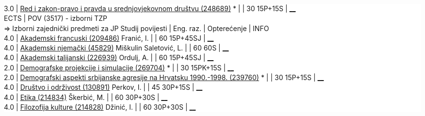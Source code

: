 3.0 |  [Red i zakon-pravo i pravda u srednjovjekovnom društvu (248689)](https://www.fhs.hr/predmet/rzpusd) * |  | 30 15P+15S |  [__](javascript:show_window\('/.cms/predmet_info?_v1=GSmiNB4i0V-7UEI8kUfytcgA4W__pdXhhr41VCoxjwmIPli_vMWGJEagF5SgK27-FmUda7o89oApkx_nVK0CiUAKGfCggUBEd8U5Fifvse7cP1ZSSOxCD7Lei2-LeylUdBwY0HeX26KVyPQj-KIS8aMetDLknsGOU6M3uoXUHIoqVTci6J4HKDFFzBy6-3AOORO-wA==&_v1flags=W8wFRVMrd96WJKNQeovrsYxygmyvQnRcMi6tCh_xVOh6xO6uM1oYDvYO6tzYVYxwWOmvGxI-TMm-WF8zCwZ1UtdIvz_lSgNVr89ipLd9e3h1Ipc0FwKGe3zT7PFX6B_OxuX8PNdut2OuZydMeGEPIxNqLBwTC-NQwSK85sJB78Mu9_GX&_lid=82933&_rand=0',%20''\))  
ECTS | POV (3517) - izborni TZP   
=> Izborni zajednički predmeti za JP Studij povijesti  | Eng. raz. | Opterećenje | INFO  
4.0 |  [Akademski francuski (209486)](https://www.fhs.hr/predmet/akafra) Franić, I. |  | 60 15P+45SJ |  [__](javascript:show_window\('/.cms/predmet_info?_v1=XR6T6kk7vcg1dxquaMZQHlEY4VGlCWe-bRyQk6EWL50B7t_1sjTPax9Sam9Y7ojvar7dUTZrcRjRyjYNB9Erl07279eg_n-V7q0iknPxlRF-pzmy0TtC5Rwu1lscdVBvQPZydcSXT3vjqzIVgKdaVKxs0OcHEnmKBEelkw9bZJFW34aeik7TRLgQnHRsq8zxJMIFWw==&_v1flags=pCCr_v0w2SsAa7wjiBu1jXEzLcqmLorgCB8GTlKlcdBk7SKvdJFVP5g3dGN6IOYax5XDUPZ8715dRzMLxPBr8440CmUmsf3983YZBha-OQ8fpieVc6sMXmEWmf7bV2Fi9yuOAWryGZP-v_acPtiqWYq9v4kSYLzivdGFq9O7HEgShDsx&_lid=82933&_rand=0',%20''\))  
4.0 |  [Akademski njemački (45829)](https://www.fhs.hr/predmet/akanje) Miškulin Saletović, L. |  | 60 60S |  [__](javascript:show_window\('/.cms/predmet_info?_v1=kB4L-N5j1OQLe6qgoyIhXnMASfbsNzD0fFIhQ9E8UPGOHf6TwaHqf4o7q3Bh4EnkniO2nj-E4K4ANHsC2ourekJgNOAF4P_M1q0FQQtGfqxo4B04jTKPB8Z4X_8H8bCsJZtgWQtiPHBdymhWB1rrL-BLEfx3jjk-i7SgW6ZEymCcglPP7QYYEbyzvXOlIjdqWXZRHg==&_v1flags=iO9ePX9lpnF5i1Lgol7A7-QeKQD0XnuJAXH8YjOII9NLLeqNZ_RX-Wptt9zHFWnY6h4tMANe-7zfDroWQh4aG0ac6Xcjt9RWjRwjN0mY-bwmNgJOdLIX-OVs4vZM4ahAe9uPw6UQxTNnoREUPEiPwUeyBiwNdOXegkoRMZmegJuYswjo&_lid=82933&_rand=0',%20''\))  
4.0 |  [Akademski talijanski (226939)](https://www.fhs.hr/predmet/akatal) Ordulj, A. |  | 60 15P+45SJ |  [__](javascript:show_window\('/.cms/predmet_info?_v1=NNdp-3dJgG9DUIQr73DTW6SMPXfnjmcwqF1OPnKRjpPjFuVTsN_yZS4j2W3_KN1JbeUqFwBoE5svA4uCUnK-BB-vlD2ns9HWzvERykyaxUl5vnbZav8q1gbp_GLLrWy6gOR2XFr4SMLZXA9kdv0pIHnn1B6fdju1wdqFeo8L54GH-UBSqpdHFQDOERwUYfFLeIlfUw==&_v1flags=hB54lrQQHCIR0V80aobM_Doa6UTLF6yX_EW1wyb4D_HdOw7OPb8itD8Irma4hkpWorWAuIoSrH6Dbqe6e_12CRDXZ_OlrJjlRjQv8_3LRZQXi7h7npKM44EAJu9p0WAE0zV7BAfZ0t1KlAIec2nR84kvR2NyTVd0dvyyGyZgr-2qGJnM&_lid=82933&_rand=0',%20''\))  
2.0 |  [Demografske projekcije i simulacije (269704)](https://www.fhs.hr/predmet/dps_a) * |  | 30 15PK+15S |  [__](javascript:show_window\('/.cms/predmet_info?_v1=Qq__m50vPwHHDnD4mWD8yJiz7yIl4vyYvOTnvRiE33Gdi2TAVgxn4rM8ZuP5wsQ-OWu_t8hJDk7nBieJlpsiGIr5ZOaVWD4qvfWc19s9ULzGprMwk4tvZ7-zrcKzc3Z_NlBKcitqoPG1NQYdEQe1tNSm5dduYnoKgGZ1J7n6c7D7aRNu-qic9JGpJzk3cpjhmgTmNQ==&_v1flags=TjdWE-uvxujsgYNzr_AykIKxi51F4yTCFl3qBoGZY1b8FP0nNNxZviXbyH-L-yRmVgIjj9Z-OK-VbFabecgIMWTdaqpKAdRAnuSKg9T2zhFrJWSogMtlqEpY4TiQZEQg4DG81g1-wm0iHr9jS-KX5LAh-PA9z9uqzf_s1t0HZFgScEiG&_lid=82933&_rand=0',%20''\))  
2.0 |  [Demografski aspekti srbijanske agresije na Hrvatsku 1990.-1998. (239760)](https://www.fhs.hr/predmet/dasanh1) * |  | 30 15P+15S |  [__](javascript:show_window\('/.cms/predmet_info?_v1=PjxA41IAjkdGpi1fLifATHo_ctdYFOs-ji3HnzAGPbw7GsVVzH3li5h6sNUUI4Jb_cmw7OlFqx8xah43SJuw7KjmPIpb3kMm74Tbn9KGtTVUJ_N1qJV6OC6S6MeMiI7gr29HlrEAmexgfImbz96geRGhTik9F4cxA7OLscNeyZj5OD-CECmsxhc_fddd-BG7YQOiVw==&_v1flags=7jgjecnSBx7j9Rfx27nXt-3YRlZGsvQIihuk_AusrxRsGqXGMTdnTIM2xtA0Jy7leZv3Mm9LSnGUMhIeOZt6sPT6z1BHofeaqB9QS5dUS-b3gVqYbqmmsZL6Ux0ImRV_UPzCAXhdJd6pMPgxMLKwxgs9Z0Rs1Wd9xvULw7e1I9wj4GrG&_lid=82933&_rand=0',%20''\))  
4.0 |  [Društvo i održivost (130891)](https://www.fhs.hr/predmet/dio) Perkov, I. |  | 45 30P+15S |  [__](javascript:show_window\('/.cms/predmet_info?_v1=C0ki8TTw_tJJBHyZ4zLLz_OWniMNfonR01U5qFkmah3uYIl6u-coB5J_dSy5F_3lAosISCPaCLj7NcJs2OJ9lOP0X-Vg6wsG_rgzUSHkLzjOAw1yCl1Emal099kyatIxGk9XyIKU-uAaxZY45PFInWeKnuDx7BjLoGQUJdry_krVi8pjwYAvjd5PvOMsU5bpOEiblg==&_v1flags=Qcjbv11nluwG1Ic4Ee8lwN4gEMGO6Lvi37IRdqhQAHPe6c8dhJTJTM_vgXoQsdtMSgJQxujDEenfIDN5njS5gRXQVPIzIIir08PjtrqIy8zkMrHKiX-qUJUYkRtFVIBj1luOqcEPqdXDW0qN5hK3f82tPPsvT-D0A4LUmR-1Y8co9t-3&_lid=82933&_rand=0',%20''\))  
4.0 |  [Etika (214834)](https://www.fhs.hr/predmet/etika_a) Škerbić, M. |  | 60 30P+30S |  [__](javascript:show_window\('/.cms/predmet_info?_v1=PXdpxZWsQLoiMIEmewsS4do1GtNGv96xthJTWJo_Jx4gTEkPNeZk3JxWIAi6MvgZ2W0Nxrt6-xr_MX1iLHG_6TmYqj2t7L-PqMIAXbyTUHu1eFwiGbdOX0EW9v6MqIv7FDb9tVX0n8M3thI96Pkm-NgVFyefxIuawZ32YPTrj_st5X1RVlcblZn3Ok8xDKKV4l4UsQ==&_v1flags=RmxfKycU4hORr7Q-L37VU6mWmByhL5n4z4Q6suAxH4MLuEY0XqC7kubKcv3b0PLvWNoJ9O14MBZdmCs-6FRPDXdqyU9t1AU7Y8VKp1fZQcTsPxuwGB02LkfEBEh_ewBhg3o6QT1fKUmemThzS9e5UYCwNcvFYa9BOn-sAmkBiZvA_iwb&_lid=82933&_rand=0',%20''\))  
4.0 |  [Filozofija kulture (214828)](https://www.fhs.hr/predmet/filkul_a) Džinić, I. |  | 60 30P+30S |  [__](javascript:show_window\('/.cms/predmet_info?_v1=rsWLhmJB99b2G9wVNgRGDKvV69CgkP6rF7btP0caRed9JXFb4Lw697e31FKdSFgPAODZSKwPEzfoP17HEgYYbH2Oq_Z9mSwBBSiy-jRtzAhgFr6Kj7usYNSG0qmTTL1DPHmAT2iXYOw_iszqyrhLrK4xl_oYu_hJyPfad3_rsssl8Cs26yRUiyeY5FIY-SbKAh6Fjw==&_v1flags=uk6-6wXYZAV0jiIJa9sVVRwVKlvg3ilokJJZnT2yg8X_uPO6GTq-6PfZlKB_s6bOBwzkdx5k_6p8IfIpMZzHk-HV0F7bomptjwmrG38NvoVdQcvIJyeXcVR5RNbEsxja9XZvRZUhL4IUdXFk_iOYT-GLMB1vahCjXZYzy5L0Aa6-Hzq5&_lid=82933&_rand=0',%20''\))  
